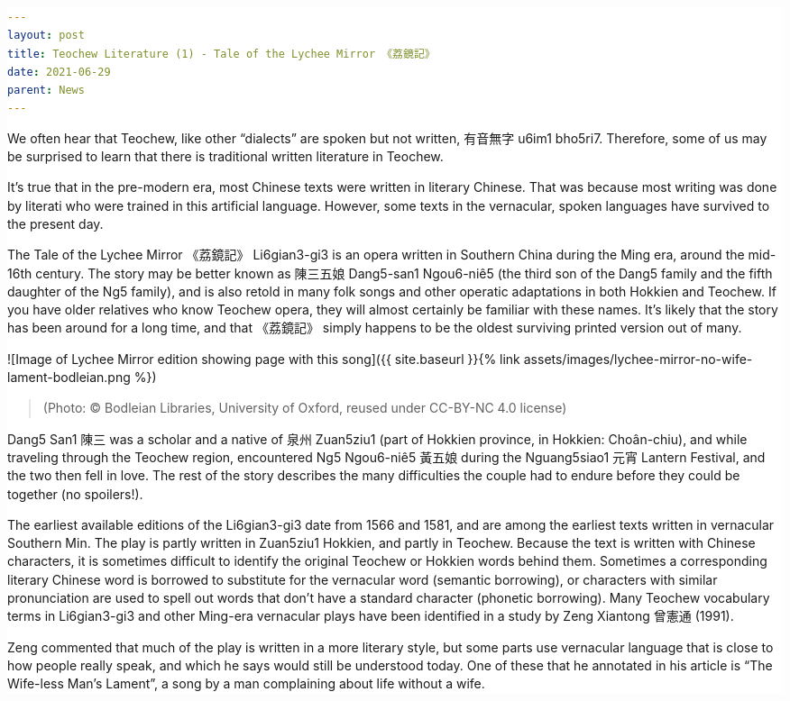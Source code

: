 ```yaml
---
layout: post
title: Teochew Literature (1) - Tale of the Lychee Mirror 《荔鏡記》
date: 2021-06-29
parent: News
---
```


We often hear that Teochew, like other “dialects” are spoken but not
written, 有音無字 u6im1 bho5ri7. Therefore, some of us may be surprised to
learn that there is traditional written literature in Teochew. 

It’s true that in the pre-modern era, most Chinese texts were written in
literary Chinese. That was because most writing was done by literati who were
trained in this artificial language. However, some texts in the vernacular,
spoken languages have survived to the present day.

The Tale of the Lychee Mirror 《荔鏡記》 Li6gian3-gi3 is an opera written in
Southern China during the Ming era, around the mid-16th century. The story may
be better known as 陳三五娘 Dang5-san1 Ngou6-niê5 (the third son of the Dang5
family and the fifth daughter of the Ng5 family), and is also retold in many
folk songs and other operatic adaptations in both Hokkien and Teochew. If you
have older relatives who know Teochew opera, they will almost certainly be
familiar with these names. It’s likely that the story has been around for a
long time, and that 《荔鏡記》 simply happens to be the oldest surviving
printed version out of many.

![Image of Lychee Mirror edition showing page with this song]({{ site.baseurl }}{% link assets/images/lychee-mirror-no-wife-lament-bodleian.png %})


> (Photo: © Bodleian Libraries, University of Oxford, reused under CC-BY-NC 4.0 license)

Dang5 San1 陳三 was a scholar and a native of 泉州 Zuan5ziu1 (part of Hokkien
province, in Hokkien: Choân-chiu), and while traveling through the Teochew
region, encountered Ng5 Ngou6-niê5 黃五娘 during the Nguang5siao1 元宵 Lantern
Festival, and the two then fell in love. The rest of the story describes the
many difficulties the couple had to endure before they could be together (no
spoilers!).

The earliest available editions of the Li6gian3-gi3 date from 1566 and 1581,
and are among the earliest texts written in vernacular Southern Min. The play
is partly written in Zuan5ziu1 Hokkien, and partly in Teochew. Because the text
is written with Chinese characters, it is sometimes difficult to identify the
original Teochew or Hokkien words behind them. Sometimes a corresponding
literary Chinese word is borrowed to substitute for the vernacular word
(semantic borrowing), or characters with similar pronunciation are used to
spell out words that don’t have a standard character (phonetic borrowing). Many
Teochew vocabulary terms in Li6gian3-gi3 and other Ming-era vernacular plays
have been identified in a study by Zeng Xiantong 曾憲通 (1991). 

Zeng commented that much of the play is written in a more literary style, but
some parts use vernacular language that is close to how people really speak,
and which he says would still be understood today. One of these that he
annotated in his article is “The Wife-less Man’s Lament”, a song by a man
complaining about life without a wife.
